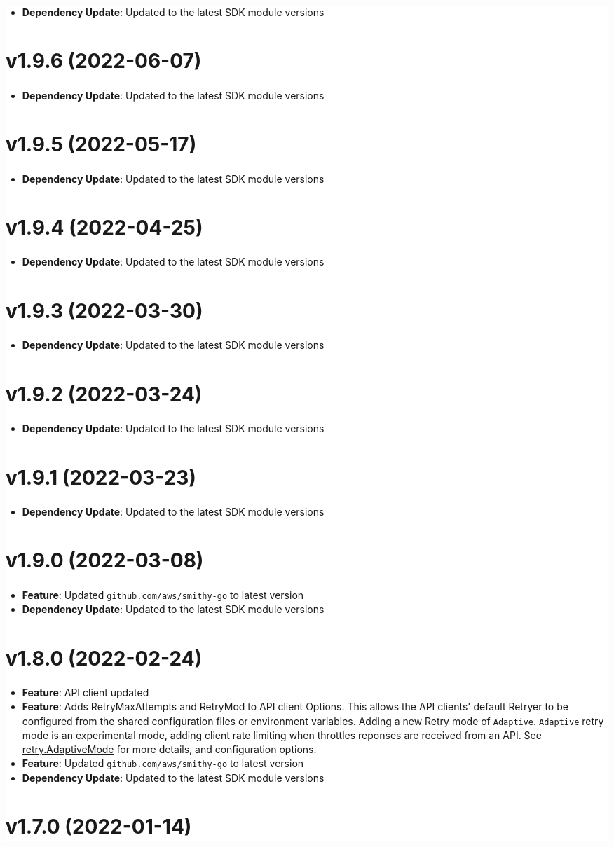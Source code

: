 * **Dependency Update**: Updated to the latest SDK module versions

# v1.9.6 (2022-06-07)

* **Dependency Update**: Updated to the latest SDK module versions

# v1.9.5 (2022-05-17)

* **Dependency Update**: Updated to the latest SDK module versions

# v1.9.4 (2022-04-25)

* **Dependency Update**: Updated to the latest SDK module versions

# v1.9.3 (2022-03-30)

* **Dependency Update**: Updated to the latest SDK module versions

# v1.9.2 (2022-03-24)

* **Dependency Update**: Updated to the latest SDK module versions

# v1.9.1 (2022-03-23)

* **Dependency Update**: Updated to the latest SDK module versions

# v1.9.0 (2022-03-08)

* **Feature**: Updated `github.com/aws/smithy-go` to latest version
* **Dependency Update**: Updated to the latest SDK module versions

# v1.8.0 (2022-02-24)

* **Feature**: API client updated
* **Feature**: Adds RetryMaxAttempts and RetryMod to API client Options. This allows the API clients' default Retryer to be configured from the shared configuration files or environment variables. Adding a new Retry mode of `Adaptive`. `Adaptive` retry mode is an experimental mode, adding client rate limiting when throttles reponses are received from an API. See [retry.AdaptiveMode](https://pkg.go.dev/github.com/aws/aws-sdk-go-v2/aws/retry#AdaptiveMode) for more details, and configuration options.
* **Feature**: Updated `github.com/aws/smithy-go` to latest version
* **Dependency Update**: Updated to the latest SDK module versions

# v1.7.0 (2022-01-14)
